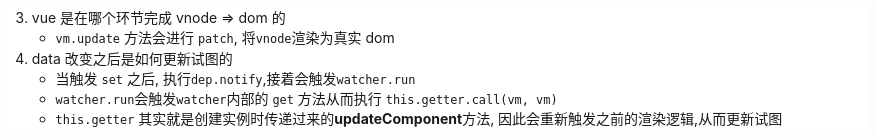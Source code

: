 3. vue 是在哪个环节完成 vnode => dom 的  
	* ```vm.update``` 方法会进行 ```patch```, 将```vnode```渲染为真实 dom
4. data 改变之后是如何更新试图的  
	* 当触发 ```set``` 之后, 执行```dep.notify```,接着会触发```watcher.run```  
	* ```watcher.run```会触发```watcher```内部的 ```get``` 方法从而执行 ```this.getter.call(vm, vm)```  
	* ```this.getter``` 其实就是创建实例时传递过来的**updateComponent**方法, 因此会重新触发之前的渲染逻辑,从而更新试图  